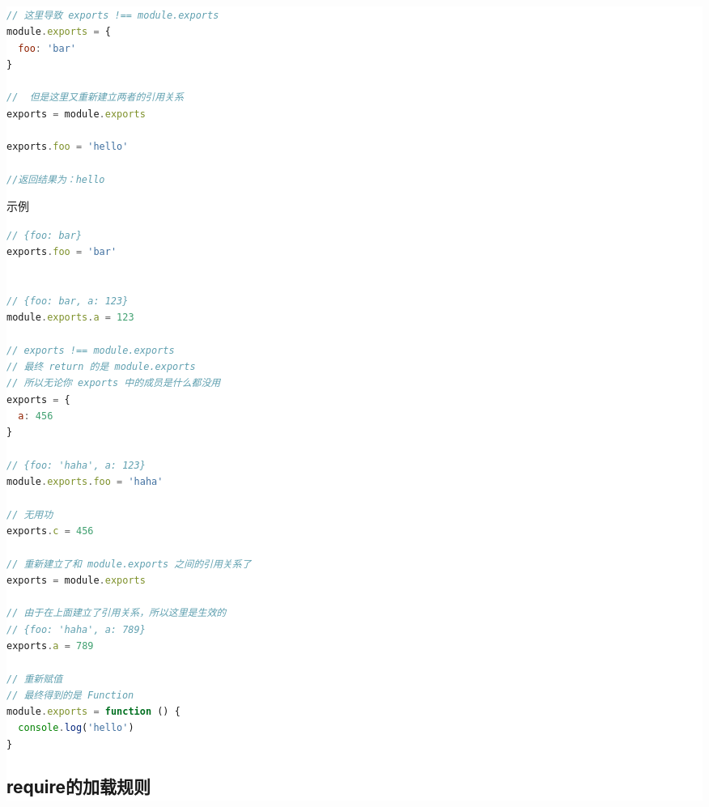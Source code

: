 ```javascript
// 这里导致 exports !== module.exports
module.exports = {
  foo: 'bar'
}

//  但是这里又重新建立两者的引用关系
exports = module.exports

exports.foo = 'hello'

//返回结果为：hello
```

示例

```javascript
// {foo: bar}
exports.foo = 'bar'


// {foo: bar, a: 123}
module.exports.a = 123

// exports !== module.exports
// 最终 return 的是 module.exports
// 所以无论你 exports 中的成员是什么都没用
exports = {
  a: 456
}

// {foo: 'haha', a: 123}
module.exports.foo = 'haha'

// 无用功
exports.c = 456

// 重新建立了和 module.exports 之间的引用关系了
exports = module.exports

// 由于在上面建立了引用关系，所以这里是生效的
// {foo: 'haha', a: 789}
exports.a = 789

// 重新赋值
// 最终得到的是 Function
module.exports = function () {
  console.log('hello')
}
```

## require的加载规则
